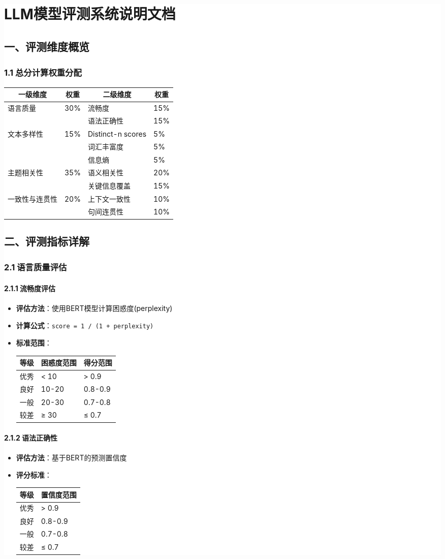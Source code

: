 # LLM模型评测系统说明文档

## 一、评测维度概览

### 1.1 总分计算权重分配

| 一级维度 | 权重 | 二级维度 | 权重 |
|---------|------|---------|------|
| 语言质量 | 30% | 流畅度 | 15% |
|         |      | 语法正确性 | 15% |
| 文本多样性 | 15% | Distinct-n scores | 5% |
|           |      | 词汇丰富度 | 5% |
|           |      | 信息熵 | 5% |
| 主题相关性 | 35% | 语义相关性 | 20% |
|           |      | 关键信息覆盖 | 15% |
| 一致性与连贯性 | 20% | 上下文一致性 | 10% |
|               |      | 句间连贯性 | 10% |

## 二、评测指标详解

### 2.1 语言质量评估

#### 2.1.1 流畅度评估
- **评估方法**：使用BERT模型计算困惑度(perplexity)
- **计算公式**：`score = 1 / (1 + perplexity)`
- **标准范围**：
  
  | 等级 | 困惑度范围 | 得分范围 |
  |------|------------|---------|
  | 优秀 | < 10 | > 0.9 |
  | 良好 | 10-20 | 0.8-0.9 |
  | 一般 | 20-30 | 0.7-0.8 |
  | 较差 | ≥ 30 | ≤ 0.7 |

#### 2.1.2 语法正确性
- **评估方法**：基于BERT的预测置信度
- **评分标准**：

  | 等级 | 置信度范围 |
  |------|------------|
  | 优秀 | > 0.9 |
  | 良好 | 0.8-0.9 |
  | 一般 | 0.7-0.8 |
  | 较差 | ≤ 0.7 |
